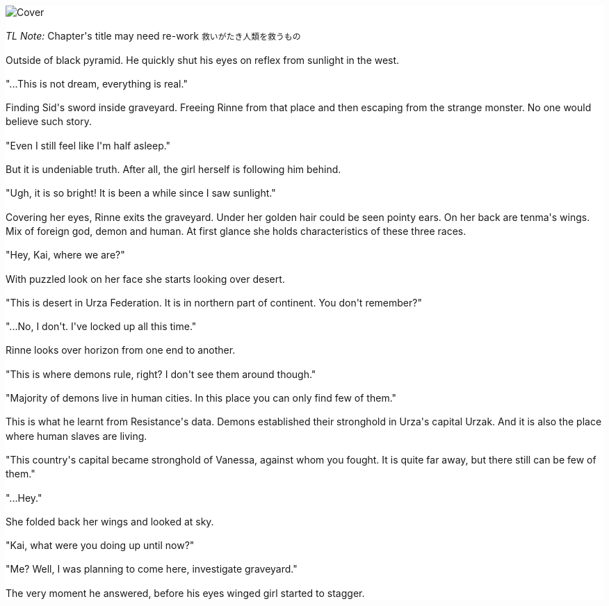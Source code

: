 ![Cover](./midashi05.jpg)

_TL Note:_ Chapter's title may need re-work `救いがたき人類を救うもの`

Outside of black pyramid.
He quickly shut his eyes on reflex from sunlight in the west.

"...This is not dream, everything is real."

Finding Sid's sword inside graveyard.
Freeing Rinne from that place and then escaping from the strange monster.
No one would believe such story.

"Even I still feel like I'm half asleep."

But it is undeniable truth.
After all, the girl herself is following him behind.

"Ugh, it is so bright! It is been a while since I saw sunlight."

Covering her eyes, Rinne exits the graveyard.
Under her golden hair could be seen pointy ears.
On her back are tenma's wings.
Mix of foreign god, demon and human.
At first glance she holds characteristics of these three races.

"Hey, Kai, where we are?"

With puzzled look on her face she starts looking over desert.

"This is desert in Urza Federation.
It is in northern part of continent.
You don't remember?"

"...No, I don't. I've locked up all this time."

Rinne looks over horizon from one end to another.

"This is where demons rule, right?
I don't see them around though."

"Majority of demons live in human cities.
In this place you can only find few of them."

This is what he learnt from Resistance's data.
Demons established their stronghold in Urza's capital Urzak.
And it is also the place where human slaves are living.

"This country's capital became stronghold of Vanessa, against whom you fought.
It is quite far away, but there still can be few of them."

"...Hey."

She folded back her wings and looked at sky.

"Kai, what were you doing up until now?"

"Me? Well, I was planning to come here, investigate graveyard."

The very moment he answered, before his eyes winged girl started to stagger.
